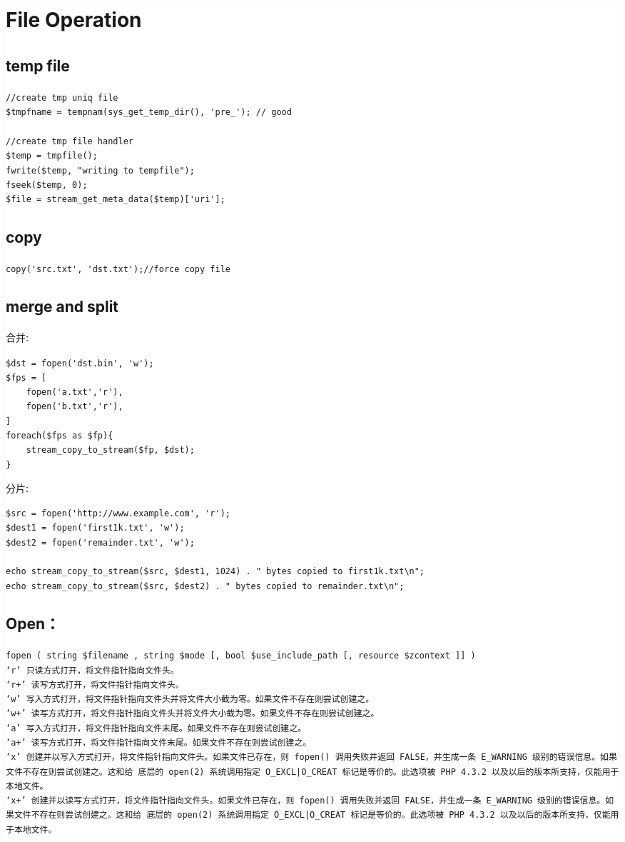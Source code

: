 # File Operation

## temp file

	//create tmp uniq file
	$tmpfname = tempnam(sys_get_temp_dir(), 'pre_'); // good

	//create tmp file handler
	$temp = tmpfile();
	fwrite($temp, "writing to tempfile");
	fseek($temp, 0);
	$file = stream_get_meta_data($temp)['uri'];

## copy

	copy('src.txt', 'dst.txt');//force copy file

## merge and split
合并:

	$dst = fopen('dst.bin', 'w');
	$fps = [
		fopen('a.txt','r'),
		fopen('b.txt','r'),
	]
	foreach($fps as $fp){
		stream_copy_to_stream($fp, $dst);
	}

分片:

	$src = fopen('http://www.example.com', 'r');
	$dest1 = fopen('first1k.txt', 'w');
	$dest2 = fopen('remainder.txt', 'w');

	echo stream_copy_to_stream($src, $dest1, 1024) . " bytes copied to first1k.txt\n";
	echo stream_copy_to_stream($src, $dest2) . " bytes copied to remainder.txt\n";

## Open：

    fopen ( string $filename , string $mode [, bool $use_include_path [, resource $zcontext ]] )
    ‘r’ 只读方式打开，将文件指针指向文件头。
    ‘r+’ 读写方式打开，将文件指针指向文件头。
    ‘w’ 写入方式打开，将文件指针指向文件头并将文件大小截为零。如果文件不存在则尝试创建之。
    ‘w+’ 读写方式打开，将文件指针指向文件头并将文件大小截为零。如果文件不存在则尝试创建之。
    ‘a’ 写入方式打开，将文件指针指向文件末尾。如果文件不存在则尝试创建之。
    ‘a+’ 读写方式打开，将文件指针指向文件末尾。如果文件不存在则尝试创建之。
    ‘x’ 创建并以写入方式打开，将文件指针指向文件头。如果文件已存在，则 fopen() 调用失败并返回 FALSE，并生成一条 E_WARNING 级别的错误信息。如果文件不存在则尝试创建之。这和给 底层的 open(2) 系统调用指定 O_EXCL|O_CREAT 标记是等价的。此选项被 PHP 4.3.2 以及以后的版本所支持，仅能用于本地文件。
    ‘x+’ 创建并以读写方式打开，将文件指针指向文件头。如果文件已存在，则 fopen() 调用失败并返回 FALSE，并生成一条 E_WARNING 级别的错误信息。如果文件不存在则尝试创建之。这和给 底层的 open(2) 系统调用指定 O_EXCL|O_CREAT 标记是等价的。此选项被 PHP 4.3.2 以及以后的版本所支持，仅能用于本地文件。
